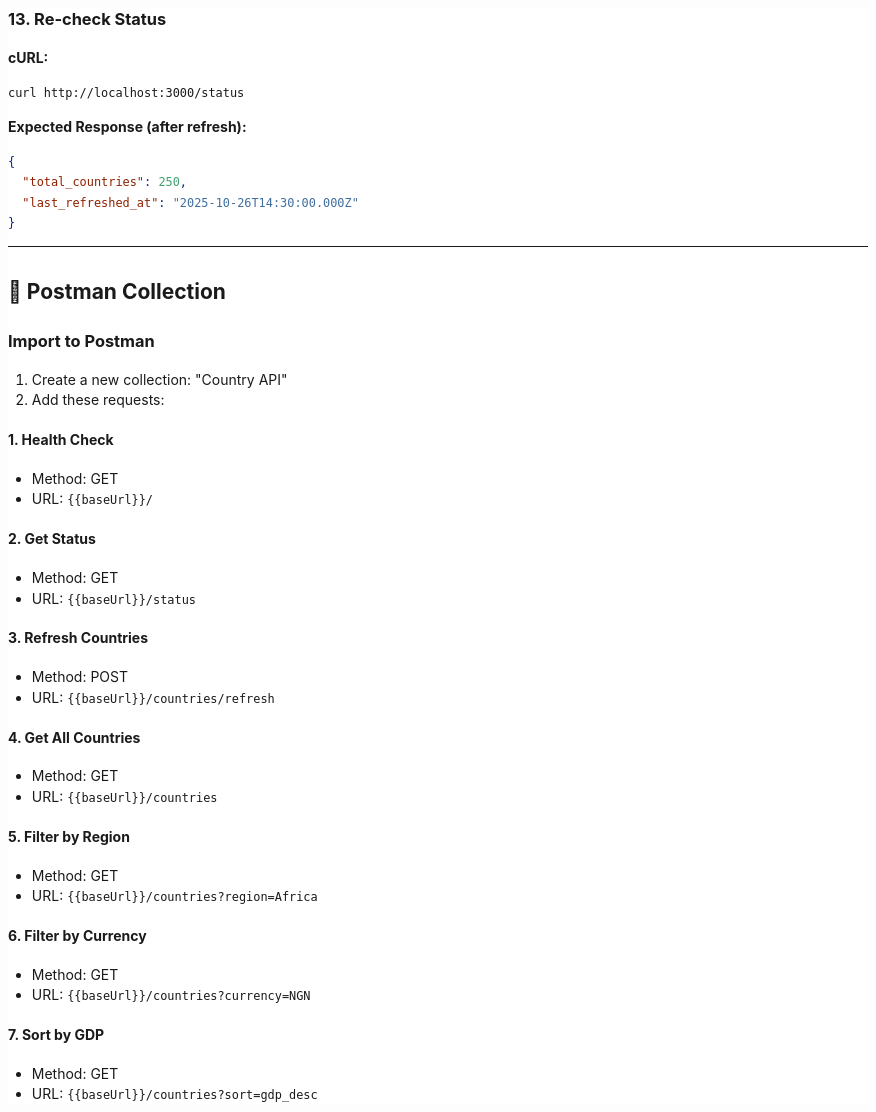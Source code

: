 
### 13. Re-check Status

**cURL:**
```bash
curl http://localhost:3000/status
```

**Expected Response (after refresh):**
```json
{
  "total_countries": 250,
  "last_refreshed_at": "2025-10-26T14:30:00.000Z"
}
```

---

## 🎯 Postman Collection

### Import to Postman

1. Create a new collection: "Country API"
2. Add these requests:

#### 1. Health Check
- Method: GET
- URL: `{{baseUrl}}/`

#### 2. Get Status
- Method: GET
- URL: `{{baseUrl}}/status`

#### 3. Refresh Countries
- Method: POST
- URL: `{{baseUrl}}/countries/refresh`

#### 4. Get All Countries
- Method: GET
- URL: `{{baseUrl}}/countries`

#### 5. Filter by Region
- Method: GET
- URL: `{{baseUrl}}/countries?region=Africa`

#### 6. Filter by Currency
- Method: GET
- URL: `{{baseUrl}}/countries?currency=NGN`

#### 7. Sort by GDP
- Method: GET
- URL: `{{baseUrl}}/countries?sort=gdp_desc`
